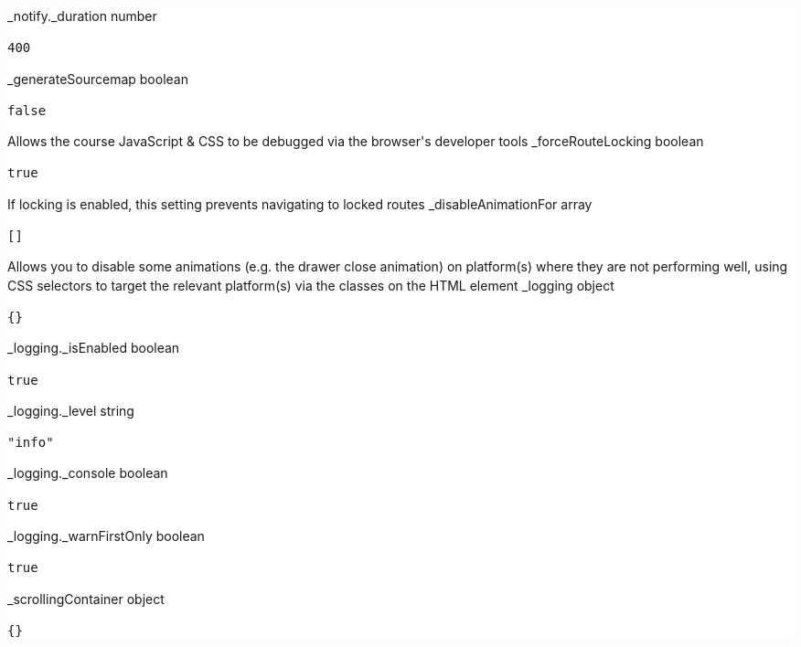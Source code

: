 </tr>
<tr class="">
<td>_notify._duration</td>
<td>number</td>
<td><pre>400</pre></td>
<td> </td>
</tr>
<tr class="">
<td>_generateSourcemap</td>
<td>boolean</td>
<td><pre>false</pre></td>
<td>Allows the course JavaScript & CSS to be debugged via the browser's developer tools</td>
</tr>
<tr class="">
<td>_forceRouteLocking</td>
<td>boolean</td>
<td><pre>true</pre></td>
<td>If locking is enabled, this setting prevents navigating to locked routes</td>
</tr>
<tr class="">
<td>_disableAnimationFor</td>
<td>array</td>
<td><pre>[]</pre></td>
<td>Allows you to disable some animations (e.g. the drawer close animation) on platform(s) where they are not performing well, using CSS selectors to target the relevant platform(s) via the classes on the HTML element</td>
</tr>
<tr class="">
<td>_logging</td>
<td>object</td>
<td><pre>{}</pre></td>
<td> </td>
</tr>
<tr class="">
<td>_logging._isEnabled</td>
<td>boolean</td>
<td><pre>true</pre></td>
<td> </td>
</tr>
<tr class="">
<td>_logging._level</td>
<td>string</td>
<td><pre>"info"</pre></td>
<td> </td>
</tr>
<tr class="">
<td>_logging._console</td>
<td>boolean</td>
<td><pre>true</pre></td>
<td> </td>
</tr>
<tr class="">
<td>_logging._warnFirstOnly</td>
<td>boolean</td>
<td><pre>true</pre></td>
<td> </td>
</tr>
<tr class="">
<td>_scrollingContainer</td>
<td>object</td>
<td><pre>{}</pre></td>
<td> </td>
</tr>
<tr class="">